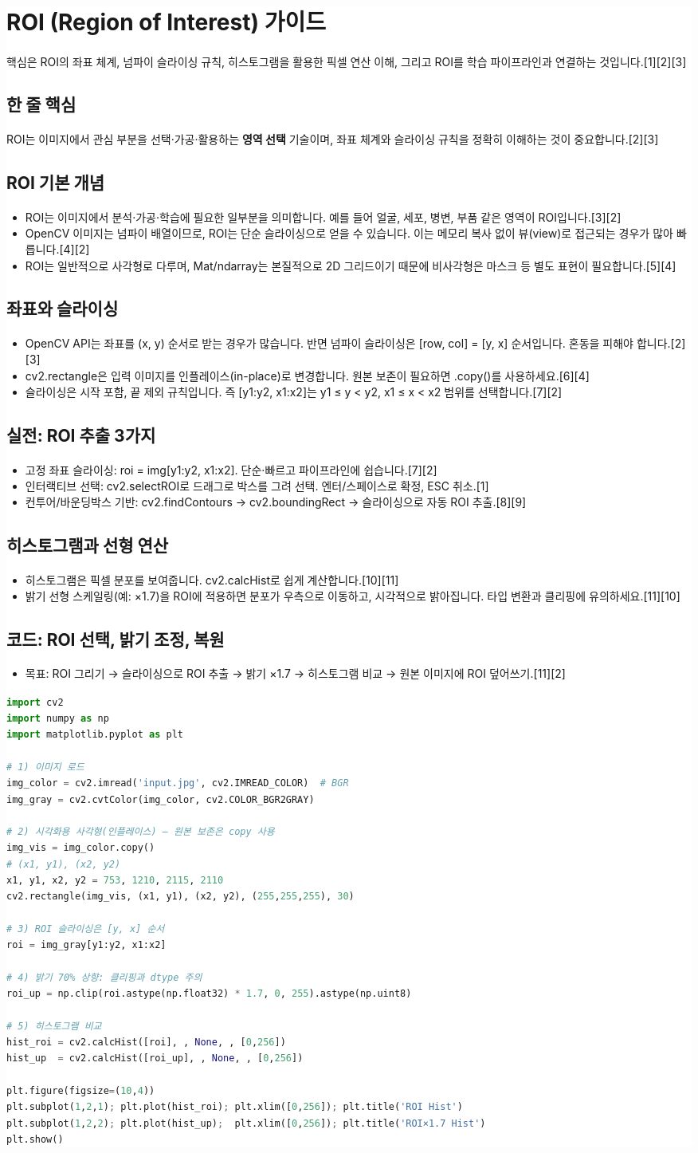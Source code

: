 # ROI (Region of Interest) 가이드

핵심은 ROI의 좌표 체계, 넘파이 슬라이싱 규칙, 히스토그램을 활용한 픽셀 연산 이해, 그리고 ROI를 학습 파이프라인과 연결하는 것입니다.[1][2][3]

## 한 줄 핵심
ROI는 이미지에서 관심 부분을 선택·가공·활용하는 **영역 선택** 기술이며, 좌표 체계와 슬라이싱 규칙을 정확히 이해하는 것이 중요합니다.[2][3]

## ROI 기본 개념
- ROI는 이미지에서 분석·가공·학습에 필요한 일부분을 의미합니다. 예를 들어 얼굴, 세포, 병변, 부품 같은 영역이 ROI입니다.[3][2]
- OpenCV 이미지는 넘파이 배열이므로, ROI는 단순 슬라이싱으로 얻을 수 있습니다. 이는 메모리 복사 없이 뷰(view)로 접근되는 경우가 많아 빠릅니다.[4][2]
- ROI는 일반적으로 사각형로 다루며, Mat/ndarray는 본질적으로 2D 그리드이기 때문에 비사각형은 마스크 등 별도 표현이 필요합니다.[5][4]

## 좌표와 슬라이싱
- OpenCV API는 좌표를 (x, y) 순서로 받는 경우가 많습니다. 반면 넘파이 슬라이싱은 [row, col] = [y, x] 순서입니다. 혼동을 피해야 합니다.[2][3]
- cv2.rectangle은 입력 이미지를 인플레이스(in-place)로 변경합니다. 원본 보존이 필요하면 .copy()를 사용하세요.[6][4]
- 슬라이싱은 시작 포함, 끝 제외 규칙입니다. 즉 [y1:y2, x1:x2]는 y1 ≤ y < y2, x1 ≤ x < x2 범위를 선택합니다.[7][2]

## 실전: ROI 추출 3가지
- 고정 좌표 슬라이싱: roi = img[y1:y2, x1:x2]. 단순·빠르고 파이프라인에 쉽습니다.[7][2]
- 인터랙티브 선택: cv2.selectROI로 드래그로 박스를 그려 선택. 엔터/스페이스로 확정, ESC 취소.[1]
- 컨투어/바운딩박스 기반: cv2.findContours → cv2.boundingRect → 슬라이싱으로 자동 ROI 추출.[8][9]

## 히스토그램과 선형 연산
- 히스토그램은 픽셀 분포를 보여줍니다. cv2.calcHist로 쉽게 계산합니다.[10][11]
- 밝기 선형 스케일링(예: ×1.7)을 ROI에 적용하면 분포가 우측으로 이동하고, 시각적으로 밝아집니다. 타입 변환과 클리핑에 유의하세요.[11][10]

## 코드: ROI 선택, 밝기 조정, 복원
- 목표: ROI 그리기 → 슬라이싱으로 ROI 추출 → 밝기 ×1.7 → 히스토그램 비교 → 원본 이미지에 ROI 덮어쓰기.[11][2]

```python
import cv2
import numpy as np
import matplotlib.pyplot as plt

# 1) 이미지 로드
img_color = cv2.imread('input.jpg', cv2.IMREAD_COLOR)  # BGR
img_gray = cv2.cvtColor(img_color, cv2.COLOR_BGR2GRAY)

# 2) 시각화용 사각형(인플레이스) — 원본 보존은 copy 사용
img_vis = img_color.copy()
# (x1, y1), (x2, y2)
x1, y1, x2, y2 = 753, 1210, 2115, 2110
cv2.rectangle(img_vis, (x1, y1), (x2, y2), (255,255,255), 30)

# 3) ROI 슬라이싱은 [y, x] 순서
roi = img_gray[y1:y2, x1:x2]

# 4) 밝기 70% 상향: 클리핑과 dtype 주의
roi_up = np.clip(roi.astype(np.float32) * 1.7, 0, 255).astype(np.uint8)

# 5) 히스토그램 비교
hist_roi = cv2.calcHist([roi], , None, , [0,256])
hist_up  = cv2.calcHist([roi_up], , None, , [0,256])

plt.figure(figsize=(10,4))
plt.subplot(1,2,1); plt.plot(hist_roi); plt.xlim([0,256]); plt.title('ROI Hist')
plt.subplot(1,2,2); plt.plot(hist_up);  plt.xlim([0,256]); plt.title('ROI×1.7 Hist')
plt.show()
```